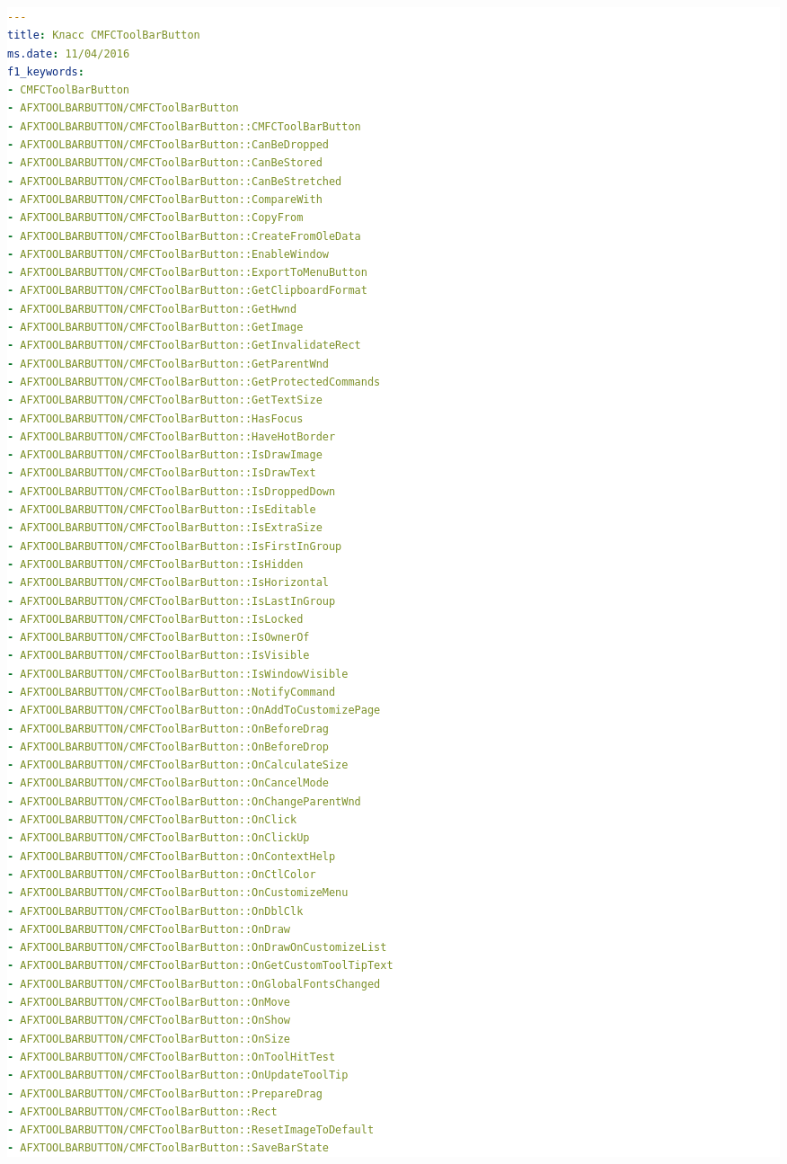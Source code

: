 ```yaml
---
title: Класс CMFCToolBarButton
ms.date: 11/04/2016
f1_keywords:
- CMFCToolBarButton
- AFXTOOLBARBUTTON/CMFCToolBarButton
- AFXTOOLBARBUTTON/CMFCToolBarButton::CMFCToolBarButton
- AFXTOOLBARBUTTON/CMFCToolBarButton::CanBeDropped
- AFXTOOLBARBUTTON/CMFCToolBarButton::CanBeStored
- AFXTOOLBARBUTTON/CMFCToolBarButton::CanBeStretched
- AFXTOOLBARBUTTON/CMFCToolBarButton::CompareWith
- AFXTOOLBARBUTTON/CMFCToolBarButton::CopyFrom
- AFXTOOLBARBUTTON/CMFCToolBarButton::CreateFromOleData
- AFXTOOLBARBUTTON/CMFCToolBarButton::EnableWindow
- AFXTOOLBARBUTTON/CMFCToolBarButton::ExportToMenuButton
- AFXTOOLBARBUTTON/CMFCToolBarButton::GetClipboardFormat
- AFXTOOLBARBUTTON/CMFCToolBarButton::GetHwnd
- AFXTOOLBARBUTTON/CMFCToolBarButton::GetImage
- AFXTOOLBARBUTTON/CMFCToolBarButton::GetInvalidateRect
- AFXTOOLBARBUTTON/CMFCToolBarButton::GetParentWnd
- AFXTOOLBARBUTTON/CMFCToolBarButton::GetProtectedCommands
- AFXTOOLBARBUTTON/CMFCToolBarButton::GetTextSize
- AFXTOOLBARBUTTON/CMFCToolBarButton::HasFocus
- AFXTOOLBARBUTTON/CMFCToolBarButton::HaveHotBorder
- AFXTOOLBARBUTTON/CMFCToolBarButton::IsDrawImage
- AFXTOOLBARBUTTON/CMFCToolBarButton::IsDrawText
- AFXTOOLBARBUTTON/CMFCToolBarButton::IsDroppedDown
- AFXTOOLBARBUTTON/CMFCToolBarButton::IsEditable
- AFXTOOLBARBUTTON/CMFCToolBarButton::IsExtraSize
- AFXTOOLBARBUTTON/CMFCToolBarButton::IsFirstInGroup
- AFXTOOLBARBUTTON/CMFCToolBarButton::IsHidden
- AFXTOOLBARBUTTON/CMFCToolBarButton::IsHorizontal
- AFXTOOLBARBUTTON/CMFCToolBarButton::IsLastInGroup
- AFXTOOLBARBUTTON/CMFCToolBarButton::IsLocked
- AFXTOOLBARBUTTON/CMFCToolBarButton::IsOwnerOf
- AFXTOOLBARBUTTON/CMFCToolBarButton::IsVisible
- AFXTOOLBARBUTTON/CMFCToolBarButton::IsWindowVisible
- AFXTOOLBARBUTTON/CMFCToolBarButton::NotifyCommand
- AFXTOOLBARBUTTON/CMFCToolBarButton::OnAddToCustomizePage
- AFXTOOLBARBUTTON/CMFCToolBarButton::OnBeforeDrag
- AFXTOOLBARBUTTON/CMFCToolBarButton::OnBeforeDrop
- AFXTOOLBARBUTTON/CMFCToolBarButton::OnCalculateSize
- AFXTOOLBARBUTTON/CMFCToolBarButton::OnCancelMode
- AFXTOOLBARBUTTON/CMFCToolBarButton::OnChangeParentWnd
- AFXTOOLBARBUTTON/CMFCToolBarButton::OnClick
- AFXTOOLBARBUTTON/CMFCToolBarButton::OnClickUp
- AFXTOOLBARBUTTON/CMFCToolBarButton::OnContextHelp
- AFXTOOLBARBUTTON/CMFCToolBarButton::OnCtlColor
- AFXTOOLBARBUTTON/CMFCToolBarButton::OnCustomizeMenu
- AFXTOOLBARBUTTON/CMFCToolBarButton::OnDblClk
- AFXTOOLBARBUTTON/CMFCToolBarButton::OnDraw
- AFXTOOLBARBUTTON/CMFCToolBarButton::OnDrawOnCustomizeList
- AFXTOOLBARBUTTON/CMFCToolBarButton::OnGetCustomToolTipText
- AFXTOOLBARBUTTON/CMFCToolBarButton::OnGlobalFontsChanged
- AFXTOOLBARBUTTON/CMFCToolBarButton::OnMove
- AFXTOOLBARBUTTON/CMFCToolBarButton::OnShow
- AFXTOOLBARBUTTON/CMFCToolBarButton::OnSize
- AFXTOOLBARBUTTON/CMFCToolBarButton::OnToolHitTest
- AFXTOOLBARBUTTON/CMFCToolBarButton::OnUpdateToolTip
- AFXTOOLBARBUTTON/CMFCToolBarButton::PrepareDrag
- AFXTOOLBARBUTTON/CMFCToolBarButton::Rect
- AFXTOOLBARBUTTON/CMFCToolBarButton::ResetImageToDefault
- AFXTOOLBARBUTTON/CMFCToolBarButton::SaveBarState
```
